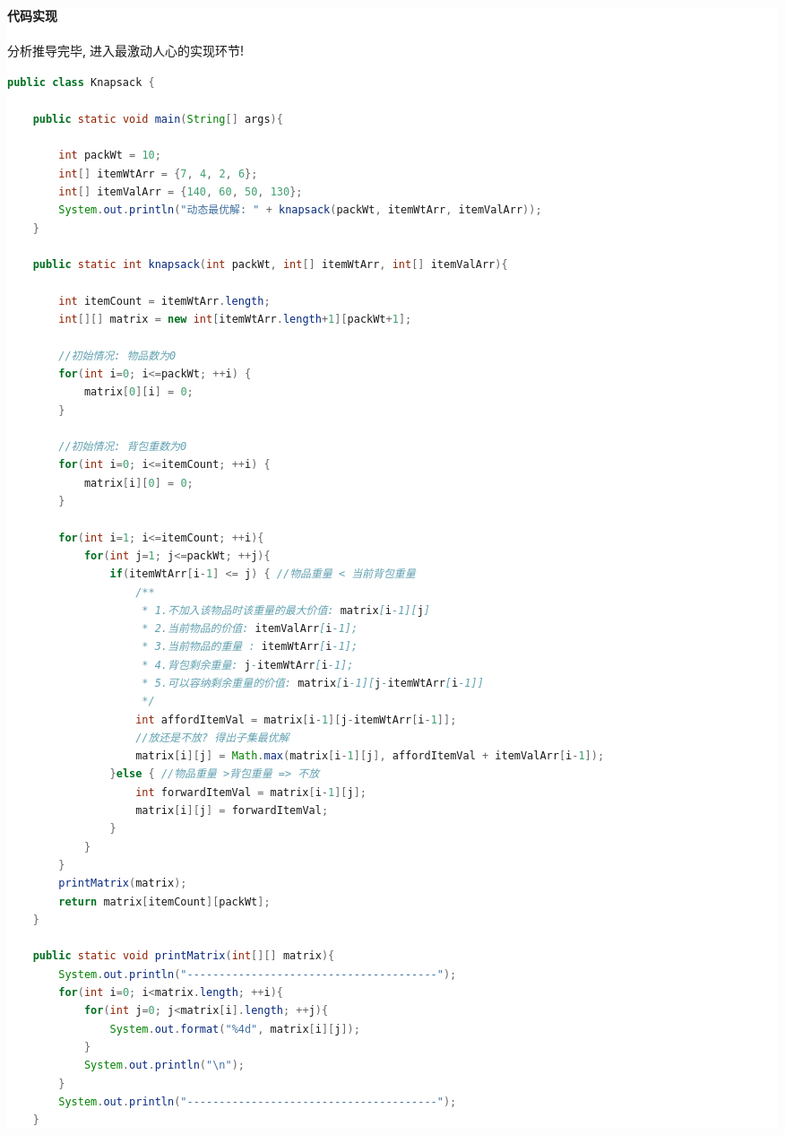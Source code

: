 

#### 代码实现

分析推导完毕, 进入最激动人心的实现环节!

```java
public class Knapsack {
	
	public static void main(String[] args){
		
		int packWt = 10;
		int[] itemWtArr = {7, 4, 2, 6};
		int[] itemValArr = {140, 60, 50, 130}; 
		System.out.println("动态最优解: " + knapsack(packWt, itemWtArr, itemValArr));
	}
	
	public static int knapsack(int packWt, int[] itemWtArr, int[] itemValArr){

		int itemCount = itemWtArr.length;
		int[][] matrix = new int[itemWtArr.length+1][packWt+1];
		
		//初始情况: 物品数为0
		for(int i=0; i<=packWt; ++i) {
			matrix[0][i] = 0;
		}
		
		//初始情况: 背包重数为0
		for(int i=0; i<=itemCount; ++i) {
			matrix[i][0] = 0;
		}
		
		for(int i=1; i<=itemCount; ++i){
			for(int j=1; j<=packWt; ++j){
				if(itemWtArr[i-1] <= j) { //物品重量 < 当前背包重量 
					/**
					 * 1.不加入该物品时该重量的最大价值: matrix[i-1][j]
					 * 2.当前物品的价值: itemValArr[i-1];
					 * 3.当前物品的重量 : itemWtArr[i-1];
					 * 4.背包剩余重量: j-itemWtArr[i-1];
					 * 5.可以容纳剩余重量的价值: matrix[i-1][j-itemWtArr[i-1]]
					 */
					int affordItemVal = matrix[i-1][j-itemWtArr[i-1]];
					//放还是不放? 得出子集最优解
					matrix[i][j] = Math.max(matrix[i-1][j], affordItemVal + itemValArr[i-1]);
				}else { //物品重量 >背包重量 => 不放
					int forwardItemVal = matrix[i-1][j];
					matrix[i][j] = forwardItemVal;
				}
			}
		}
		printMatrix(matrix);
		return matrix[itemCount][packWt];
	}
	
	public static void printMatrix(int[][] matrix){
		System.out.println("---------------------------------------");
		for(int i=0; i<matrix.length; ++i){
			for(int j=0; j<matrix[i].length; ++j){
				System.out.format("%4d", matrix[i][j]);
			}
			System.out.println("\n");
		}
		System.out.println("---------------------------------------");
	}
```